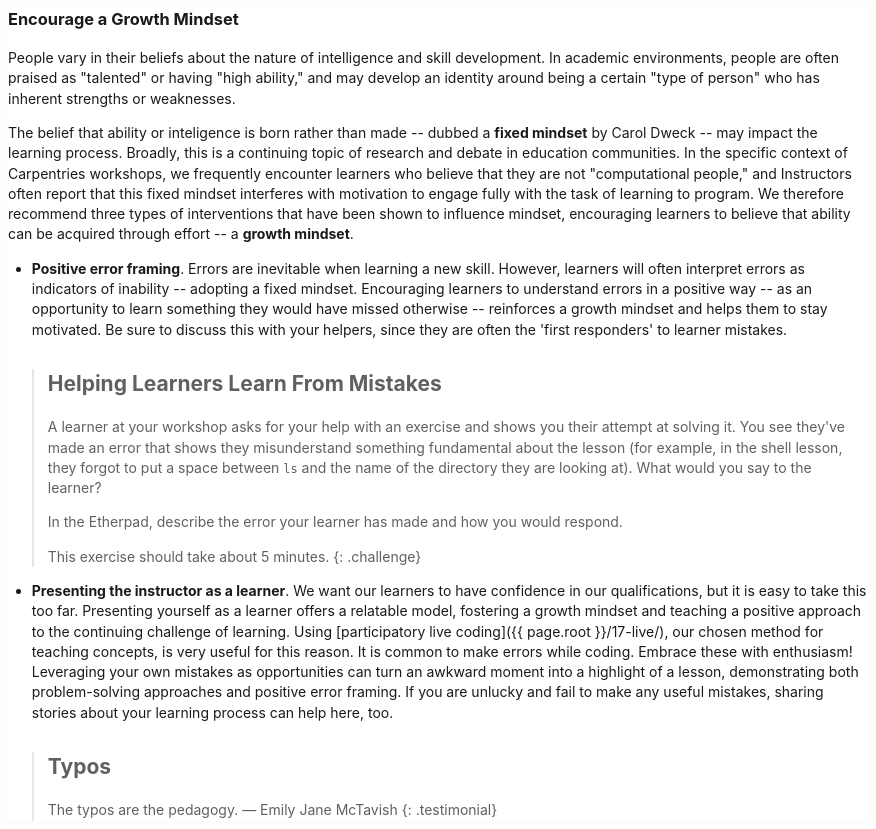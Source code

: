 ### Encourage a Growth Mindset

People vary in their beliefs about the nature of intelligence and skill development. In academic environments, people 
are often praised as "talented" or having "high ability," and may develop an identity around being a certain "type of 
person" who has inherent strengths or weaknesses.

The belief that ability or inteligence is born rather than made -- dubbed a **fixed mindset** by Carol Dweck -- may impact the learning process. Broadly, this is a
continuing topic of research and debate in education communities. In the specific context of Carpentries workshops, we frequently encounter learners who believe that they are not 
"computational people," and Instructors often report that this fixed mindset interferes with motivation to engage fully with the task of learning to program. We 
therefore recommend three types of interventions that have been shown to influence mindset, encouraging learners to believe that ability can be acquired through 
effort -- a **growth mindset**.

+ **Positive error framing**. Errors are inevitable when learning a new skill. However, learners will often interpret errors as indicators of 
inability -- adopting a fixed mindset. Encouraging learners to understand errors in a positive way -- as an opportunity to learn something they would have missed 
otherwise -- reinforces a growth mindset and helps them to stay motivated. Be sure to discuss this with your helpers, since they are 
often the 'first responders' to learner mistakes. 


> ## Helping Learners Learn From Mistakes 
> A learner at your workshop asks for your help with an exercise and shows you their attempt at solving it. You see they've made an error
> that shows they misunderstand something fundamental about the lesson (for example, in the shell lesson, they forgot to put a space between
> `ls` and the name of the directory they are looking at). What would you say to the learner?
>
> In the Etherpad, describe the error your learner has made and how you would respond.
>
> This exercise should take about 5 minutes.
{: .challenge}


+ **Presenting the instructor as a learner**. We want our learners to have confidence in our qualifications, but it is easy to take this too far. Presenting yourself as a learner offers a relatable model, fostering a growth mindset and teaching a positive approach to the continuing challenge of learning. Using 
[participatory live coding]({{ page.root }}/17-live/), our chosen method for teaching concepts, is very useful for this reason. It is common to make errors while 
coding. Embrace these with enthusiasm! Leveraging your own mistakes as opportunities can turn an awkward moment into a highlight of a lesson, demonstrating both 
problem-solving approaches and positive error framing. If you are unlucky and fail to make any useful mistakes, sharing stories about your learning process can 
help here, too.

> ## Typos
> The typos are the pedagogy.
> — Emily Jane McTavish
{: .testimonial}
